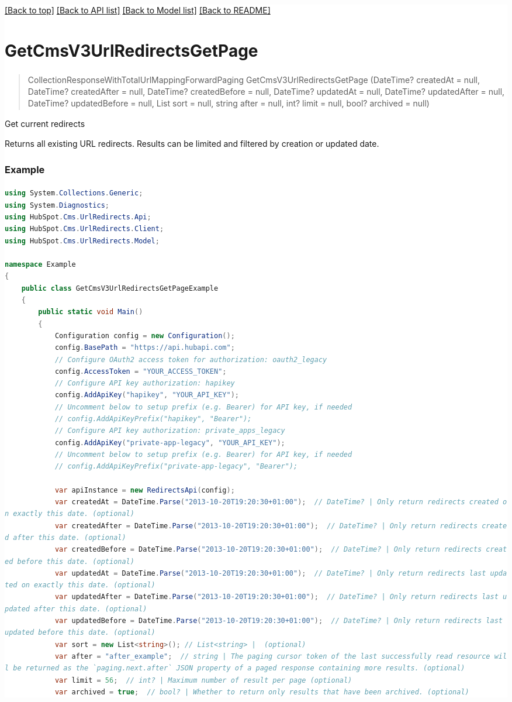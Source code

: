 [[Back to top]](#) [[Back to API list]](../README.md#documentation-for-api-endpoints) [[Back to Model list]](../README.md#documentation-for-models) [[Back to README]](../README.md)

<a id="getcmsv3urlredirectsgetpage"></a>
# **GetCmsV3UrlRedirectsGetPage**
> CollectionResponseWithTotalUrlMappingForwardPaging GetCmsV3UrlRedirectsGetPage (DateTime? createdAt = null, DateTime? createdAfter = null, DateTime? createdBefore = null, DateTime? updatedAt = null, DateTime? updatedAfter = null, DateTime? updatedBefore = null, List<string> sort = null, string after = null, int? limit = null, bool? archived = null)

Get current redirects

Returns all existing URL redirects. Results can be limited and filtered by creation or updated date.

### Example
```csharp
using System.Collections.Generic;
using System.Diagnostics;
using HubSpot.Cms.UrlRedirects.Api;
using HubSpot.Cms.UrlRedirects.Client;
using HubSpot.Cms.UrlRedirects.Model;

namespace Example
{
    public class GetCmsV3UrlRedirectsGetPageExample
    {
        public static void Main()
        {
            Configuration config = new Configuration();
            config.BasePath = "https://api.hubapi.com";
            // Configure OAuth2 access token for authorization: oauth2_legacy
            config.AccessToken = "YOUR_ACCESS_TOKEN";
            // Configure API key authorization: hapikey
            config.AddApiKey("hapikey", "YOUR_API_KEY");
            // Uncomment below to setup prefix (e.g. Bearer) for API key, if needed
            // config.AddApiKeyPrefix("hapikey", "Bearer");
            // Configure API key authorization: private_apps_legacy
            config.AddApiKey("private-app-legacy", "YOUR_API_KEY");
            // Uncomment below to setup prefix (e.g. Bearer) for API key, if needed
            // config.AddApiKeyPrefix("private-app-legacy", "Bearer");

            var apiInstance = new RedirectsApi(config);
            var createdAt = DateTime.Parse("2013-10-20T19:20:30+01:00");  // DateTime? | Only return redirects created on exactly this date. (optional) 
            var createdAfter = DateTime.Parse("2013-10-20T19:20:30+01:00");  // DateTime? | Only return redirects created after this date. (optional) 
            var createdBefore = DateTime.Parse("2013-10-20T19:20:30+01:00");  // DateTime? | Only return redirects created before this date. (optional) 
            var updatedAt = DateTime.Parse("2013-10-20T19:20:30+01:00");  // DateTime? | Only return redirects last updated on exactly this date. (optional) 
            var updatedAfter = DateTime.Parse("2013-10-20T19:20:30+01:00");  // DateTime? | Only return redirects last updated after this date. (optional) 
            var updatedBefore = DateTime.Parse("2013-10-20T19:20:30+01:00");  // DateTime? | Only return redirects last updated before this date. (optional) 
            var sort = new List<string>(); // List<string> |  (optional) 
            var after = "after_example";  // string | The paging cursor token of the last successfully read resource will be returned as the `paging.next.after` JSON property of a paged response containing more results. (optional) 
            var limit = 56;  // int? | Maximum number of result per page (optional) 
            var archived = true;  // bool? | Whether to return only results that have been archived. (optional) 

```
